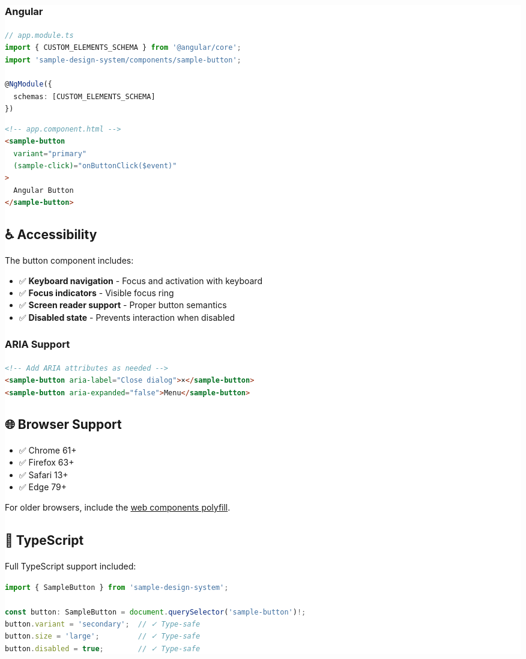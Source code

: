 ### Angular
```typescript
// app.module.ts
import { CUSTOM_ELEMENTS_SCHEMA } from '@angular/core';
import 'sample-design-system/components/sample-button';

@NgModule({
  schemas: [CUSTOM_ELEMENTS_SCHEMA]
})
```

```html
<!-- app.component.html -->
<sample-button 
  variant="primary" 
  (sample-click)="onButtonClick($event)"
>
  Angular Button
</sample-button>
```

## ♿ Accessibility

The button component includes:

- ✅ **Keyboard navigation** - Focus and activation with keyboard
- ✅ **Focus indicators** - Visible focus ring
- ✅ **Screen reader support** - Proper button semantics
- ✅ **Disabled state** - Prevents interaction when disabled

### ARIA Support
```html
<!-- Add ARIA attributes as needed -->
<sample-button aria-label="Close dialog">×</sample-button>
<sample-button aria-expanded="false">Menu</sample-button>
```

## 🌐 Browser Support

- ✅ Chrome 61+
- ✅ Firefox 63+  
- ✅ Safari 13+
- ✅ Edge 79+

For older browsers, include the [web components polyfill](https://github.com/webcomponents/polyfills).

## 📝 TypeScript

Full TypeScript support included:

```typescript
import { SampleButton } from 'sample-design-system';

const button: SampleButton = document.querySelector('sample-button')!;
button.variant = 'secondary';  // ✓ Type-safe
button.size = 'large';         // ✓ Type-safe  
button.disabled = true;        // ✓ Type-safe
```
